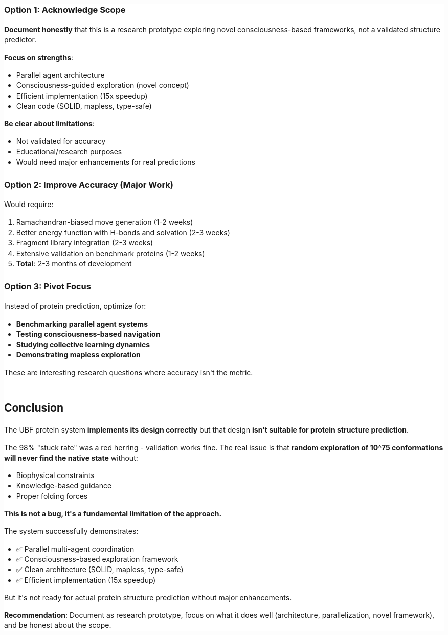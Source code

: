 ### Option 1: Acknowledge Scope
**Document honestly** that this is a research prototype exploring novel consciousness-based frameworks, not a validated structure predictor.

**Focus on strengths**:
- Parallel agent architecture
- Consciousness-guided exploration (novel concept)
- Efficient implementation (15x speedup)
- Clean code (SOLID, mapless, type-safe)

**Be clear about limitations**:
- Not validated for accuracy
- Educational/research purposes
- Would need major enhancements for real predictions

### Option 2: Improve Accuracy (Major Work)
Would require:
1. Ramachandran-biased move generation (1-2 weeks)
2. Better energy function with H-bonds and solvation (2-3 weeks)
3. Fragment library integration (2-3 weeks)
4. Extensive validation on benchmark proteins (1-2 weeks)
5. **Total**: 2-3 months of development

### Option 3: Pivot Focus
Instead of protein prediction, optimize for:
- **Benchmarking parallel agent systems**
- **Testing consciousness-based navigation**
- **Studying collective learning dynamics**
- **Demonstrating mapless exploration**

These are interesting research questions where accuracy isn't the metric.

---

## Conclusion

The UBF protein system **implements its design correctly** but that design **isn't suitable for protein structure prediction**.

The 98% "stuck rate" was a red herring - validation works fine. The real issue is that **random exploration of 10^75 conformations will never find the native state** without:
- Biophysical constraints
- Knowledge-based guidance  
- Proper folding forces

**This is not a bug, it's a fundamental limitation of the approach.**

The system successfully demonstrates:
- ✅ Parallel multi-agent coordination
- ✅ Consciousness-based exploration framework
- ✅ Clean architecture (SOLID, mapless, type-safe)
- ✅ Efficient implementation (15x speedup)

But it's not ready for actual protein structure prediction without major enhancements.

**Recommendation**: Document as research prototype, focus on what it does well (architecture, parallelization, novel framework), and be honest about the scope.
